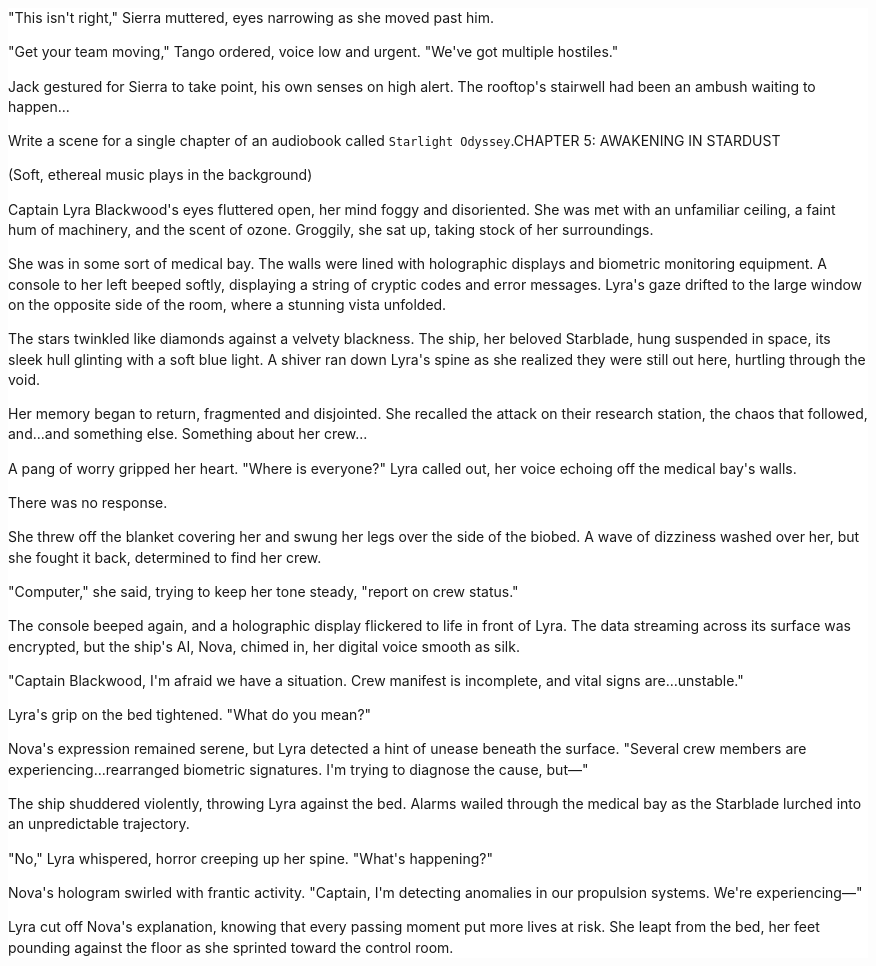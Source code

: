 "This isn't right," Sierra muttered, eyes narrowing as she moved past him.

"Get your team moving," Tango ordered, voice low and urgent. "We've got multiple hostiles."

Jack gestured for Sierra to take point, his own senses on high alert. The rooftop's stairwell had been an ambush waiting to happen...<end>

Write a scene for a single chapter of an audiobook called `Starlight Odyssey`.<start>CHAPTER 5: AWAKENING IN STARDUST

(Soft, ethereal music plays in the background)

Captain Lyra Blackwood's eyes fluttered open, her mind foggy and disoriented. She was met with an unfamiliar ceiling, a faint hum of machinery, and the scent of ozone. Groggily, she sat up, taking stock of her surroundings.

She was in some sort of medical bay. The walls were lined with holographic displays and biometric monitoring equipment. A console to her left beeped softly, displaying a string of cryptic codes and error messages. Lyra's gaze drifted to the large window on the opposite side of the room, where a stunning vista unfolded.

The stars twinkled like diamonds against a velvety blackness. The ship, her beloved Starblade, hung suspended in space, its sleek hull glinting with a soft blue light. A shiver ran down Lyra's spine as she realized they were still out here, hurtling through the void.

Her memory began to return, fragmented and disjointed. She recalled the attack on their research station, the chaos that followed, and...and something else. Something about her crew...

A pang of worry gripped her heart. "Where is everyone?" Lyra called out, her voice echoing off the medical bay's walls.

There was no response.

She threw off the blanket covering her and swung her legs over the side of the biobed. A wave of dizziness washed over her, but she fought it back, determined to find her crew.

"Computer," she said, trying to keep her tone steady, "report on crew status."

The console beeped again, and a holographic display flickered to life in front of Lyra. The data streaming across its surface was encrypted, but the ship's AI, Nova, chimed in, her digital voice smooth as silk.

"Captain Blackwood, I'm afraid we have a situation. Crew manifest is incomplete, and vital signs are...unstable."

Lyra's grip on the bed tightened. "What do you mean?"

Nova's expression remained serene, but Lyra detected a hint of unease beneath the surface. "Several crew members are experiencing...rearranged biometric signatures. I'm trying to diagnose the cause, but—"

The ship shuddered violently, throwing Lyra against the bed. Alarms wailed through the medical bay as the Starblade lurched into an unpredictable trajectory.

"No," Lyra whispered, horror creeping up her spine. "What's happening?"

Nova's hologram swirled with frantic activity. "Captain, I'm detecting anomalies in our propulsion systems. We're experiencing—"

Lyra cut off Nova's explanation, knowing that every passing moment put more lives at risk. She leapt from the bed, her feet pounding against the floor as she sprinted toward the control room.

